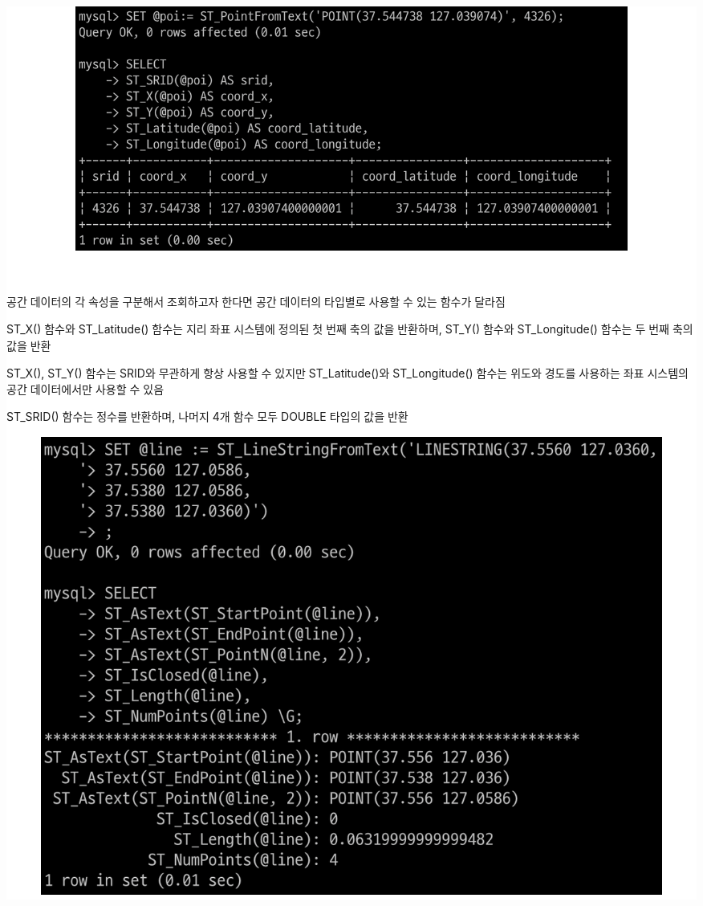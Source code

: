 <p align="center"><img src="./images/15_91.png" width="80%"></p>

<br>

공간 데이터의 각 속성을 구분해서 조회하고자 한다면 공간 데이터의 타입별로 사용할 수 있는 함수가 달라짐

ST_X() 함수와 ST_Latitude() 함수는 지리 좌표 시스템에 정의된 첫 번째 축의 값을 반환하며, ST_Y() 함수와 ST_Longitude() 함수는 두 번째 축의 값을 반환

ST_X(), ST_Y() 함수는 SRID와 무관하게 항상 사용할 수 있지만 ST_Latitude()와 ST_Longitude() 함수는 위도와 경도를 사용하는 좌표 시스템의 공간 데이터에서만 사용할 수 있음

ST_SRID() 함수는 정수를 반환하며, 나머지 4개 함수 모두 DOUBLE 타입의 값을 반환

<p align="center"><img src="./images/15_92.png" width="90%"></p>
